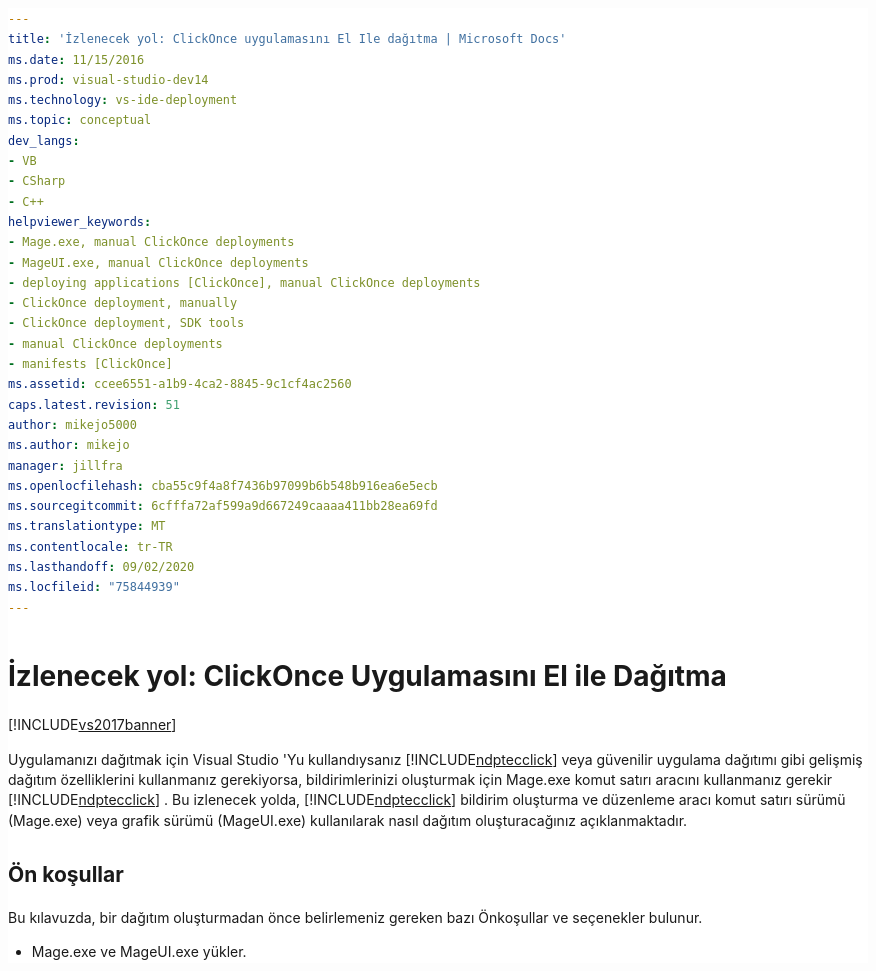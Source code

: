 ```yaml
---
title: 'İzlenecek yol: ClickOnce uygulamasını El Ile dağıtma | Microsoft Docs'
ms.date: 11/15/2016
ms.prod: visual-studio-dev14
ms.technology: vs-ide-deployment
ms.topic: conceptual
dev_langs:
- VB
- CSharp
- C++
helpviewer_keywords:
- Mage.exe, manual ClickOnce deployments
- MageUI.exe, manual ClickOnce deployments
- deploying applications [ClickOnce], manual ClickOnce deployments
- ClickOnce deployment, manually
- ClickOnce deployment, SDK tools
- manual ClickOnce deployments
- manifests [ClickOnce]
ms.assetid: ccee6551-a1b9-4ca2-8845-9c1cf4ac2560
caps.latest.revision: 51
author: mikejo5000
ms.author: mikejo
manager: jillfra
ms.openlocfilehash: cba55c9f4a8f7436b97099b6b548b916ea6e5ecb
ms.sourcegitcommit: 6cfffa72af599a9d667249caaaa411bb28ea69fd
ms.translationtype: MT
ms.contentlocale: tr-TR
ms.lasthandoff: 09/02/2020
ms.locfileid: "75844939"
---
```

# <a name="walkthrough-manually-deploying-a-clickonce-application"></a>İzlenecek yol: ClickOnce Uygulamasını El ile Dağıtma
[!INCLUDE[vs2017banner](../includes/vs2017banner.md)]

Uygulamanızı dağıtmak için Visual Studio 'Yu kullandıysanız [!INCLUDE[ndptecclick](../includes/ndptecclick-md.md)] veya güvenilir uygulama dağıtımı gibi gelişmiş dağıtım özelliklerini kullanmanız gerekiyorsa, bildirimlerinizi oluşturmak için Mage.exe komut satırı aracını kullanmanız gerekir [!INCLUDE[ndptecclick](../includes/ndptecclick-md.md)] . Bu izlenecek yolda, [!INCLUDE[ndptecclick](../includes/ndptecclick-md.md)] bildirim oluşturma ve düzenleme aracı komut satırı sürümü (Mage.exe) veya grafik sürümü (MageUI.exe) kullanılarak nasıl dağıtım oluşturacağınız açıklanmaktadır.  
  
## <a name="prerequisites"></a>Ön koşullar  
 Bu kılavuzda, bir dağıtım oluşturmadan önce belirlemeniz gereken bazı Önkoşullar ve seçenekler bulunur.  
  
- Mage.exe ve MageUI.exe yükler.  
  